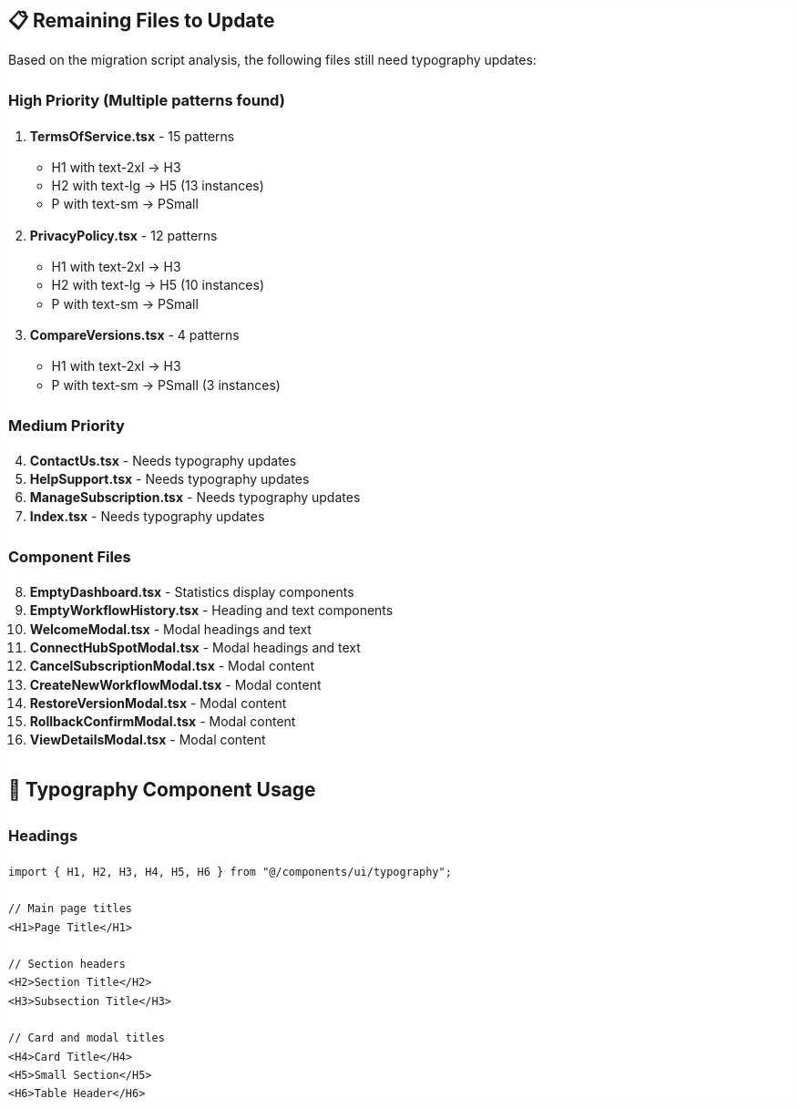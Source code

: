 ## 📋 Remaining Files to Update

Based on the migration script analysis, the following files still need typography updates:

### High Priority (Multiple patterns found)
1. **TermsOfService.tsx** - 15 patterns
   - H1 with text-2xl → H3
   - H2 with text-lg → H5 (13 instances)
   - P with text-sm → PSmall

2. **PrivacyPolicy.tsx** - 12 patterns
   - H1 with text-2xl → H3
   - H2 with text-lg → H5 (10 instances)
   - P with text-sm → PSmall

3. **CompareVersions.tsx** - 4 patterns
   - H1 with text-2xl → H3
   - P with text-sm → PSmall (3 instances)

### Medium Priority
4. **ContactUs.tsx** - Needs typography updates
5. **HelpSupport.tsx** - Needs typography updates
6. **ManageSubscription.tsx** - Needs typography updates
7. **Index.tsx** - Needs typography updates

### Component Files
8. **EmptyDashboard.tsx** - Statistics display components
9. **EmptyWorkflowHistory.tsx** - Heading and text components
10. **WelcomeModal.tsx** - Modal headings and text
11. **ConnectHubSpotModal.tsx** - Modal headings and text
12. **CancelSubscriptionModal.tsx** - Modal content
13. **CreateNewWorkflowModal.tsx** - Modal content
14. **RestoreVersionModal.tsx** - Modal content
15. **RollbackConfirmModal.tsx** - Modal content
16. **ViewDetailsModal.tsx** - Modal content

## 🎯 Typography Component Usage

### Headings
```tsx
import { H1, H2, H3, H4, H5, H6 } from "@/components/ui/typography";

// Main page titles
<H1>Page Title</H1>

// Section headers
<H2>Section Title</H2>
<H3>Subsection Title</H3>

// Card and modal titles
<H4>Card Title</H4>
<H5>Small Section</H5>
<H6>Table Header</H6>
```

